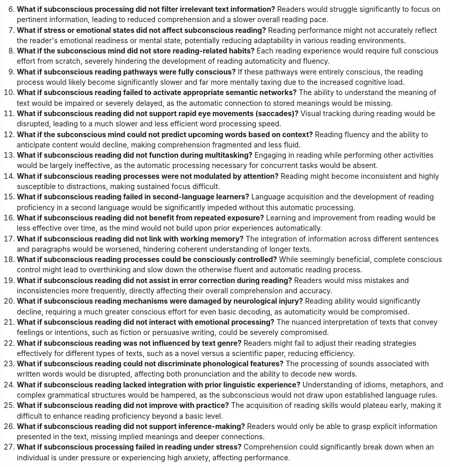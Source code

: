 6.  **What if subconscious processing did not filter irrelevant text information?** Readers would struggle significantly to focus on pertinent information, leading to reduced comprehension and a slower overall reading pace.
7.  **What if stress or emotional states did not affect subconscious reading?** Reading performance might not accurately reflect the reader's emotional readiness or mental state, potentially reducing adaptability in various reading environments.
8.  **What if the subconscious mind did not store reading-related habits?** Each reading experience would require full conscious effort from scratch, severely hindering the development of reading automaticity and fluency.
9.  **What if subconscious reading pathways were fully conscious?** If these pathways were entirely conscious, the reading process would likely become significantly slower and far more mentally taxing due to the increased cognitive load.
10. **What if subconscious reading failed to activate appropriate semantic networks?** The ability to understand the meaning of text would be impaired or severely delayed, as the automatic connection to stored meanings would be missing.
11. **What if subconscious reading did not support rapid eye movements (saccades)?** Visual tracking during reading would be disrupted, leading to a much slower and less efficient word processing speed.
12. **What if the subconscious mind could not predict upcoming words based on context?** Reading fluency and the ability to anticipate content would decline, making comprehension fragmented and less fluid.
13. **What if subconscious reading did not function during multitasking?** Engaging in reading while performing other activities would be largely ineffective, as the automatic processing necessary for concurrent tasks would be absent.
14. **What if subconscious reading processes were not modulated by attention?** Reading might become inconsistent and highly susceptible to distractions, making sustained focus difficult.
15. **What if subconscious reading failed in second-language learners?** Language acquisition and the development of reading proficiency in a second language would be significantly impeded without this automatic processing.
16. **What if subconscious reading did not benefit from repeated exposure?** Learning and improvement from reading would be less effective over time, as the mind would not build upon prior experiences automatically.
17. **What if subconscious reading did not link with working memory?** The integration of information across different sentences and paragraphs would be worsened, hindering coherent understanding of longer texts.
18. **What if subconscious reading processes could be consciously controlled?** While seemingly beneficial, complete conscious control might lead to overthinking and slow down the otherwise fluent and automatic reading process.
19. **What if subconscious reading did not assist in error correction during reading?** Readers would miss mistakes and inconsistencies more frequently, directly affecting their overall comprehension and accuracy.
20. **What if subconscious reading mechanisms were damaged by neurological injury?** Reading ability would significantly decline, requiring a much greater conscious effort for even basic decoding, as automaticity would be compromised.
21. **What if subconscious reading did not interact with emotional processing?** The nuanced interpretation of texts that convey feelings or intentions, such as fiction or persuasive writing, could be severely compromised.
22. **What if subconscious reading was not influenced by text genre?** Readers might fail to adjust their reading strategies effectively for different types of texts, such as a novel versus a scientific paper, reducing efficiency.
23. **What if subconscious reading could not discriminate phonological features?** The processing of sounds associated with written words would be disrupted, affecting both pronunciation and the ability to decode new words.
24. **What if subconscious reading lacked integration with prior linguistic experience?** Understanding of idioms, metaphors, and complex grammatical structures would be hampered, as the subconscious would not draw upon established language rules.
25. **What if subconscious reading did not improve with practice?** The acquisition of reading skills would plateau early, making it difficult to enhance reading proficiency beyond a basic level.
26. **What if subconscious reading did not support inference-making?** Readers would only be able to grasp explicit information presented in the text, missing implied meanings and deeper connections.
27. **What if subconscious processing failed in reading under stress?** Comprehension could significantly break down when an individual is under pressure or experiencing high anxiety, affecting performance.